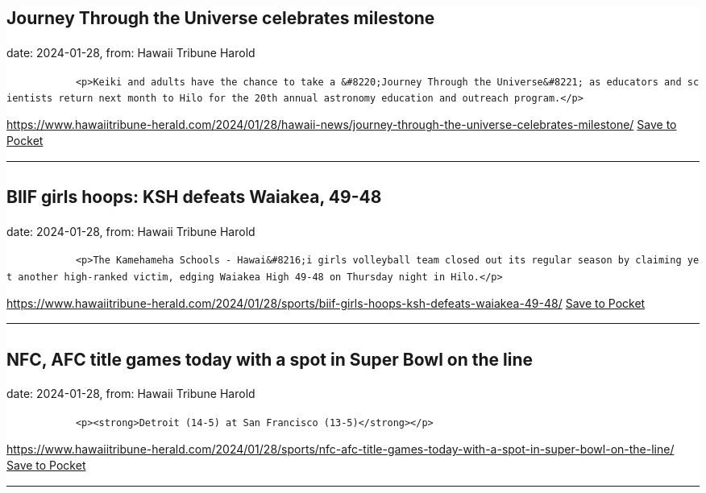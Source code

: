 
## Journey Through the Universe celebrates milestone

date: 2024-01-28, from: Hawaii Tribune Harold


				<p>Keiki and adults have the chance to take a &#8220;Journey Through the Universe&#8221; as educators and scientists return next month to Hilo for the 20th annual astronomy education and outreach program.</p>
			

<span class="feed-item-link">
<a href="https://www.hawaiitribune-herald.com/2024/01/28/hawaii-news/journey-through-the-universe-celebrates-milestone/">https://www.hawaiitribune-herald.com/2024/01/28/hawaii-news/journey-through-the-universe-celebrates-milestone/</a> <a href="https://getpocket.com/save" class="pocket-btn" data-lang="en" data-save-url="https://www.hawaiitribune-herald.com/2024/01/28/hawaii-news/journey-through-the-universe-celebrates-milestone/">Save to Pocket</a>
</span>

---

## BIIF girls hoops: KSH defeats Waiakea, 49-48

date: 2024-01-28, from: Hawaii Tribune Harold


				<p>The Kamehameha Schools - Hawai&#8216;i girls volleyball team closed out its regular season by claiming yet another high-ranked victim, edging Waiakea High 49-48 on Thursday night in Hilo.</p>
			

<span class="feed-item-link">
<a href="https://www.hawaiitribune-herald.com/2024/01/28/sports/biif-girls-hoops-ksh-defeats-waiakea-49-48/">https://www.hawaiitribune-herald.com/2024/01/28/sports/biif-girls-hoops-ksh-defeats-waiakea-49-48/</a> <a href="https://getpocket.com/save" class="pocket-btn" data-lang="en" data-save-url="https://www.hawaiitribune-herald.com/2024/01/28/sports/biif-girls-hoops-ksh-defeats-waiakea-49-48/">Save to Pocket</a>
</span>

---

## NFC, AFC title games today with a spot in Super Bowl on the line

date: 2024-01-28, from: Hawaii Tribune Harold


				<p><strong>Detroit (14-5) at San Francisco (13-5)</strong></p>
			

<span class="feed-item-link">
<a href="https://www.hawaiitribune-herald.com/2024/01/28/sports/nfc-afc-title-games-today-with-a-spot-in-super-bowl-on-the-line/">https://www.hawaiitribune-herald.com/2024/01/28/sports/nfc-afc-title-games-today-with-a-spot-in-super-bowl-on-the-line/</a> <a href="https://getpocket.com/save" class="pocket-btn" data-lang="en" data-save-url="https://www.hawaiitribune-herald.com/2024/01/28/sports/nfc-afc-title-games-today-with-a-spot-in-super-bowl-on-the-line/">Save to Pocket</a>
</span>

---